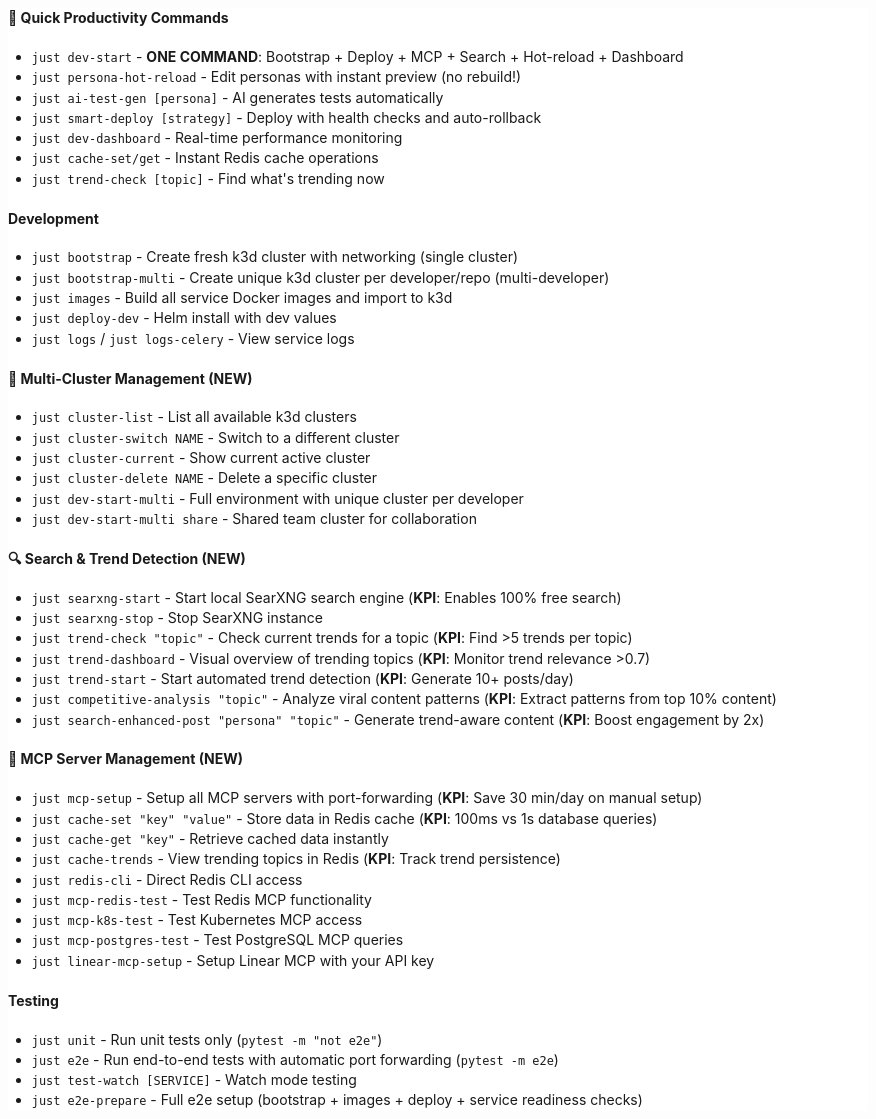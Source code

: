 #### 🎯 Quick Productivity Commands
- `just dev-start` - **ONE COMMAND**: Bootstrap + Deploy + MCP + Search + Hot-reload + Dashboard
- `just persona-hot-reload` - Edit personas with instant preview (no rebuild!)
- `just ai-test-gen [persona]` - AI generates tests automatically
- `just smart-deploy [strategy]` - Deploy with health checks and auto-rollback
- `just dev-dashboard` - Real-time performance monitoring
- `just cache-set/get` - Instant Redis cache operations
- `just trend-check [topic]` - Find what's trending now

#### Development
- `just bootstrap` - Create fresh k3d cluster with networking (single cluster)
- `just bootstrap-multi` - Create unique k3d cluster per developer/repo (multi-developer)
- `just images` - Build all service Docker images and import to k3d
- `just deploy-dev` - Helm install with dev values
- `just logs` / `just logs-celery` - View service logs

#### 👥 Multi-Cluster Management (NEW)
- `just cluster-list` - List all available k3d clusters
- `just cluster-switch NAME` - Switch to a different cluster
- `just cluster-current` - Show current active cluster
- `just cluster-delete NAME` - Delete a specific cluster
- `just dev-start-multi` - Full environment with unique cluster per developer
- `just dev-start-multi share` - Shared team cluster for collaboration

#### 🔍 Search & Trend Detection (NEW)
- `just searxng-start` - Start local SearXNG search engine (**KPI**: Enables 100% free search)
- `just searxng-stop` - Stop SearXNG instance
- `just trend-check "topic"` - Check current trends for a topic (**KPI**: Find >5 trends per topic)
- `just trend-dashboard` - Visual overview of trending topics (**KPI**: Monitor trend relevance >0.7)
- `just trend-start` - Start automated trend detection (**KPI**: Generate 10+ posts/day)
- `just competitive-analysis "topic"` - Analyze viral content patterns (**KPI**: Extract patterns from top 10% content)
- `just search-enhanced-post "persona" "topic"` - Generate trend-aware content (**KPI**: Boost engagement by 2x)

#### 🚀 MCP Server Management (NEW)
- `just mcp-setup` - Setup all MCP servers with port-forwarding (**KPI**: Save 30 min/day on manual setup)
- `just cache-set "key" "value"` - Store data in Redis cache (**KPI**: 100ms vs 1s database queries)
- `just cache-get "key"` - Retrieve cached data instantly
- `just cache-trends` - View trending topics in Redis (**KPI**: Track trend persistence)
- `just redis-cli` - Direct Redis CLI access
- `just mcp-redis-test` - Test Redis MCP functionality
- `just mcp-k8s-test` - Test Kubernetes MCP access
- `just mcp-postgres-test` - Test PostgreSQL MCP queries
- `just linear-mcp-setup` - Setup Linear MCP with your API key

#### Testing  
- `just unit` - Run unit tests only (`pytest -m "not e2e"`)
- `just e2e` - Run end-to-end tests with automatic port forwarding (`pytest -m e2e`)
- `just test-watch [SERVICE]` - Watch mode testing
- `just e2e-prepare` - Full e2e setup (bootstrap + images + deploy + service readiness checks)
